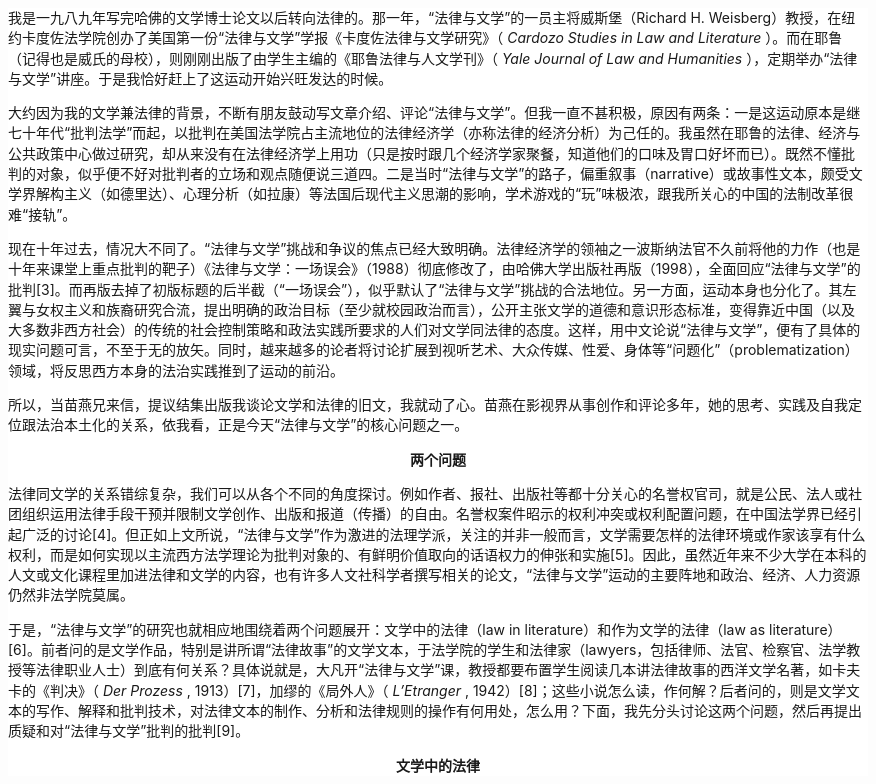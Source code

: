    </p>
   <p>
    我是一九八九年写完哈佛的文学博士论文以后转向法律的。那一年，“法律与文学”的一员主将威斯堡（Richard H. Weisberg）教授，在纽约卡度佐法学院创办了美国第一份“法律与文学”学报《卡度佐法律与文学研究》（
    <em>
     Cardozo Studies in Law and Literature
    </em>
    ）。而在耶鲁（记得也是威氏的母校），则刚刚出版了由学生主编的《耶鲁法律与人文学刊》（
    <em>
     Yale Journal of Law and Humanities
    </em>
    ），定期举办“法律与文学”讲座。于是我恰好赶上了这运动开始兴旺发达的时候。
   </p>
   <p>
    大约因为我的文学兼法律的背景，不断有朋友鼓动写文章介绍、评论“法律与文学”。但我一直不甚积极，原因有两条：一是这运动原本是继七十年代“批判法学”而起，以批判在美国法学院占主流地位的法律经济学（亦称法律的经济分析）为己任的。我虽然在耶鲁的法律、经济与公共政策中心做过研究，却从来没有在法律经济学上用功（只是按时跟几个经济学家聚餐，知道他们的口味及胃口好坏而已）。既然不懂批判的对象，似乎便不好对批判者的立场和观点随便说三道四。二是当时“法律与文学”的路子，偏重叙事（narrative）或故事性文本，颇受文学界解构主义（如德里达）、心理分析（如拉康）等法国后现代主义思潮的影响，学术游戏的“玩”味极浓，跟我所关心的中国的法制改革很难“接轨”。
    <br/>
    <span id="more-2281">
    </span>
   </p>
   <p>
    现在十年过去，情况大不同了。“法律与文学”挑战和争议的焦点已经大致明确。法律经济学的领袖之一波斯纳法官不久前将他的力作（也是十年来课堂上重点批判的靶子）《法律与文学：一场误会》（1988）彻底修改了，由哈佛大学出版社再版（1998），全面回应“法律与文学”的批判[3]。而再版去掉了初版标题的后半截（“一场误会”），似乎默认了“法律与文学”挑战的合法地位。另一方面，运动本身也分化了。其左翼与女权主义和族裔研究合流，提出明确的政治目标（至少就校园政治而言），公开主张文学的道德和意识形态标准，变得靠近中国（以及大多数非西方社会）的传统的社会控制策略和政法实践所要求的人们对文学同法律的态度。这样，用中文论说“法律与文学”，便有了具体的现实问题可言，不至于无的放矢。同时，越来越多的论者将讨论扩展到视听艺术、大众传媒、性爱、身体等“问题化”（problematization）领域，将反思西方本身的法治实践推到了运动的前沿。
   </p>
   <p>
    所以，当苗燕兄来信，提议结集出版我谈论文学和法律的旧文，我就动了心。苗燕在影视界从事创作和评论多年，她的思考、实践及自我定位跟法治本土化的关系，依我看，正是今天“法律与文学”的核心问题之一。
   </p>
   <p>
   </p>
   <p style="text-align: center;">
    <strong>
     两个问题
    </strong>
   </p>
   <p>
    法律同文学的关系错综复杂，我们可以从各个不同的角度探讨。例如作者、报社、出版社等都十分关心的名誉权官司，就是公民、法人或社团组织运用法律手段干预并限制文学创作、出版和报道（传播）的自由。名誉权案件昭示的权利冲突或权利配置问题，在中国法学界已经引起广泛的讨论[4]。但正如上文所说，“法律与文学”作为激进的法理学派，关注的并非一般而言，文学需要怎样的法律环境或作家该享有什么权利，而是如何实现以主流西方法学理论为批判对象的、有鲜明价值取向的话语权力的伸张和实施[5]。因此，虽然近年来不少大学在本科的人文或文化课程里加进法律和文学的内容，也有许多人文社科学者撰写相关的论文，“法律与文学”运动的主要阵地和政治、经济、人力资源仍然非法学院莫属。
   </p>
   <p>
    于是，“法律与文学”的研究也就相应地围绕着两个问题展开：文学中的法律（law in literature）和作为文学的法律（law as literature）[6]。前者问的是文学作品，特别是讲所谓“法律故事”的文学文本，于法学院的学生和法律家（lawyers，包括律师、法官、检察官、法学教授等法律职业人士）到底有何关系？具体说就是，大凡开“法律与文学”课，教授都要布置学生阅读几本讲法律故事的西洋文学名著，如卡夫卡的《判决》（
    <em>
     Der Prozess
    </em>
    , 1913）[7]，加缪的《局外人》（
    <em>
     L’Etranger
    </em>
    , 1942）[8]；这些小说怎么读，作何解？后者问的，则是文学文本的写作、解释和批判技术，对法律文本的制作、分析和法律规则的操作有何用处，怎么用？下面，我先分头讨论这两个问题，然后再提出质疑和对“法律与文学”批判的批判[9]。
   </p>
   <p>
   </p>
   <p style="text-align: center;">
    <strong>
     文学中的法律